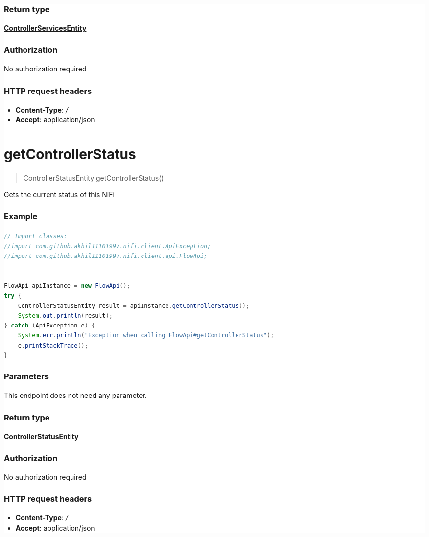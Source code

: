 ### Return type

[**ControllerServicesEntity**](ControllerServicesEntity.md)

### Authorization

No authorization required

### HTTP request headers

 - **Content-Type**: */*
 - **Accept**: application/json

<a name="getControllerStatus"></a>
# **getControllerStatus**
> ControllerStatusEntity getControllerStatus()

Gets the current status of this NiFi



### Example
```java
// Import classes:
//import com.github.akhil11101997.nifi.client.ApiException;
//import com.github.akhil11101997.nifi.client.api.FlowApi;


FlowApi apiInstance = new FlowApi();
try {
    ControllerStatusEntity result = apiInstance.getControllerStatus();
    System.out.println(result);
} catch (ApiException e) {
    System.err.println("Exception when calling FlowApi#getControllerStatus");
    e.printStackTrace();
}
```

### Parameters
This endpoint does not need any parameter.

### Return type

[**ControllerStatusEntity**](ControllerStatusEntity.md)

### Authorization

No authorization required

### HTTP request headers

 - **Content-Type**: */*
 - **Accept**: application/json

